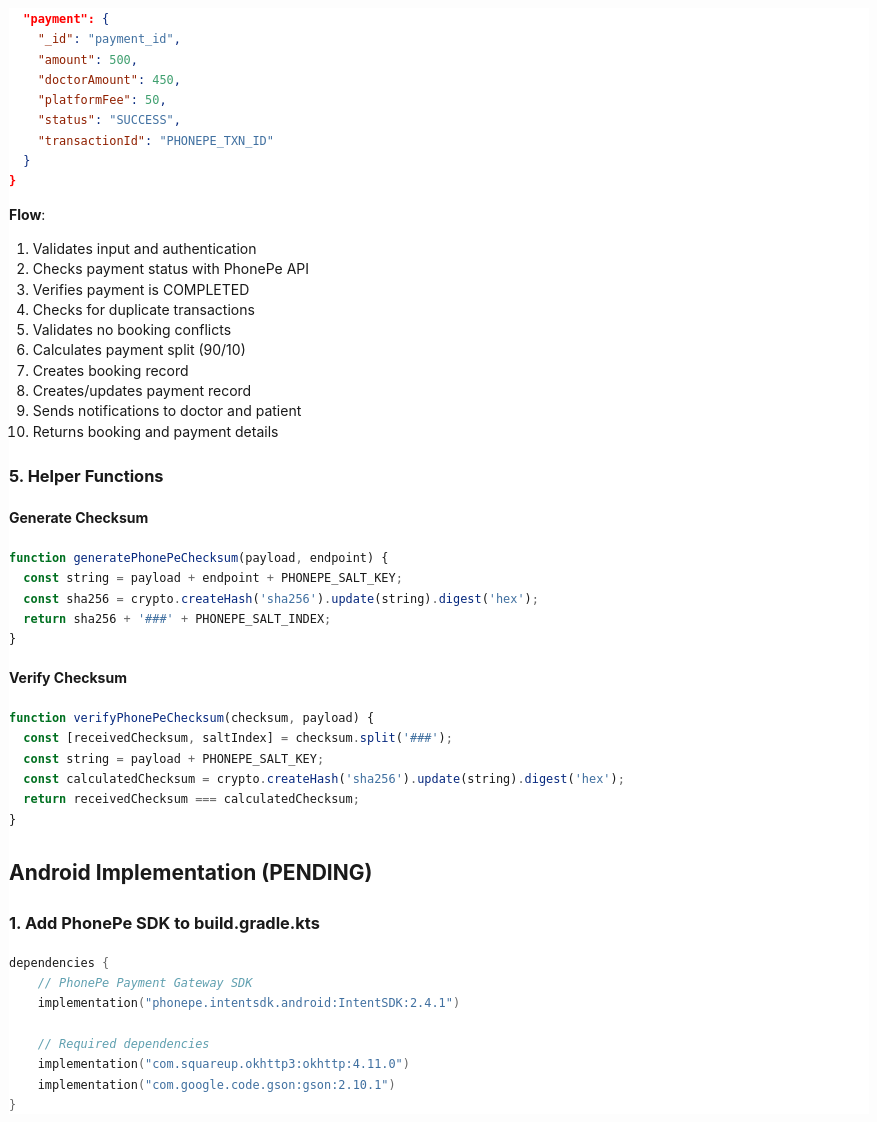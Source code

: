 ```json
  "payment": {
    "_id": "payment_id",
    "amount": 500,
    "doctorAmount": 450,
    "platformFee": 50,
    "status": "SUCCESS",
    "transactionId": "PHONEPE_TXN_ID"
  }
}
```

**Flow**:
1. Validates input and authentication
2. Checks payment status with PhonePe API
3. Verifies payment is COMPLETED
4. Checks for duplicate transactions
5. Validates no booking conflicts
6. Calculates payment split (90/10)
7. Creates booking record
8. Creates/updates payment record
9. Sends notifications to doctor and patient
10. Returns booking and payment details

### 5. Helper Functions

#### Generate Checksum
```javascript
function generatePhonePeChecksum(payload, endpoint) {
  const string = payload + endpoint + PHONEPE_SALT_KEY;
  const sha256 = crypto.createHash('sha256').update(string).digest('hex');
  return sha256 + '###' + PHONEPE_SALT_INDEX;
}
```

#### Verify Checksum
```javascript
function verifyPhonePeChecksum(checksum, payload) {
  const [receivedChecksum, saltIndex] = checksum.split('###');
  const string = payload + PHONEPE_SALT_KEY;
  const calculatedChecksum = crypto.createHash('sha256').update(string).digest('hex');
  return receivedChecksum === calculatedChecksum;
}
```

## Android Implementation (PENDING)

### 1. Add PhonePe SDK to build.gradle.kts
```kotlin
dependencies {
    // PhonePe Payment Gateway SDK
    implementation("phonepe.intentsdk.android:IntentSDK:2.4.1")
    
    // Required dependencies
    implementation("com.squareup.okhttp3:okhttp:4.11.0")
    implementation("com.google.code.gson:gson:2.10.1")
}
```
